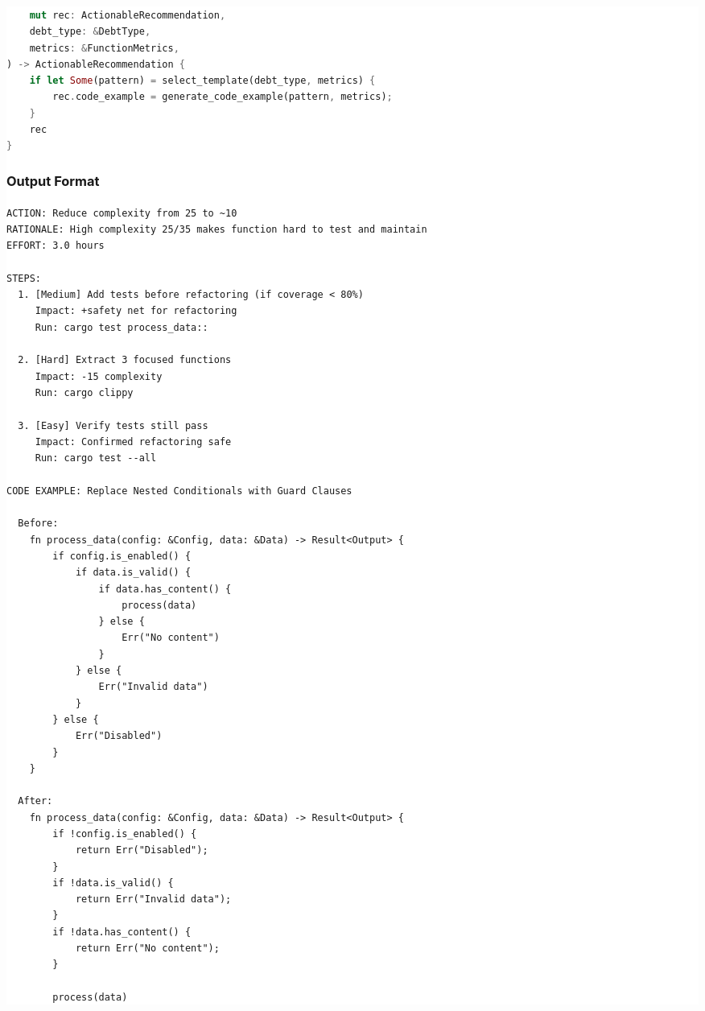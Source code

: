 ```rust
    mut rec: ActionableRecommendation,
    debt_type: &DebtType,
    metrics: &FunctionMetrics,
) -> ActionableRecommendation {
    if let Some(pattern) = select_template(debt_type, metrics) {
        rec.code_example = generate_code_example(pattern, metrics);
    }
    rec
}
```

### Output Format

```
ACTION: Reduce complexity from 25 to ~10
RATIONALE: High complexity 25/35 makes function hard to test and maintain
EFFORT: 3.0 hours

STEPS:
  1. [Medium] Add tests before refactoring (if coverage < 80%)
     Impact: +safety net for refactoring
     Run: cargo test process_data::

  2. [Hard] Extract 3 focused functions
     Impact: -15 complexity
     Run: cargo clippy

  3. [Easy] Verify tests still pass
     Impact: Confirmed refactoring safe
     Run: cargo test --all

CODE EXAMPLE: Replace Nested Conditionals with Guard Clauses

  Before:
    fn process_data(config: &Config, data: &Data) -> Result<Output> {
        if config.is_enabled() {
            if data.is_valid() {
                if data.has_content() {
                    process(data)
                } else {
                    Err("No content")
                }
            } else {
                Err("Invalid data")
            }
        } else {
            Err("Disabled")
        }
    }

  After:
    fn process_data(config: &Config, data: &Data) -> Result<Output> {
        if !config.is_enabled() {
            return Err("Disabled");
        }
        if !data.is_valid() {
            return Err("Invalid data");
        }
        if !data.has_content() {
            return Err("No content");
        }

        process(data)
```